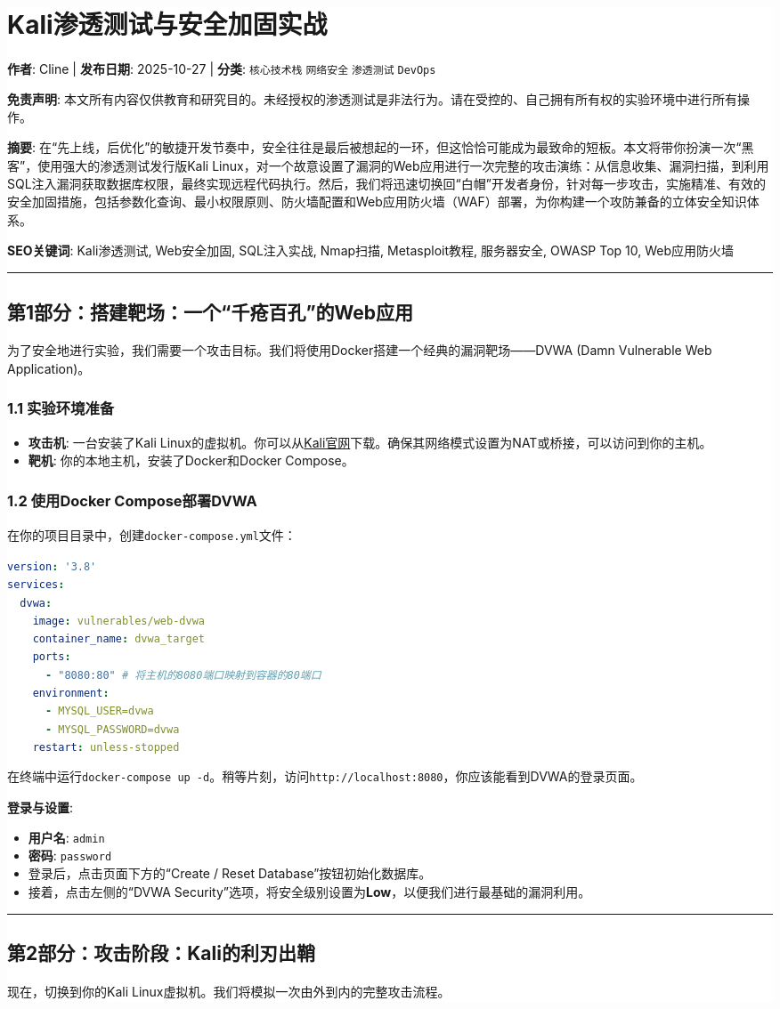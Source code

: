 # Kali渗透测试与安全加固实战

**作者**: Cline | **发布日期**: 2025-10-27 | **分类**: `核心技术栈` `网络安全` `渗透测试` `DevOps`

**免责声明**: 本文所有内容仅供教育和研究目的。未经授权的渗透测试是非法行为。请在受控的、自己拥有所有权的实验环境中进行所有操作。

**摘要**: 在“先上线，后优化”的敏捷开发节奏中，安全往往是最后被想起的一环，但这恰恰可能成为最致命的短板。本文将带你扮演一次“黑客”，使用强大的渗透测试发行版Kali Linux，对一个故意设置了漏洞的Web应用进行一次完整的攻击演练：从信息收集、漏洞扫描，到利用SQL注入漏洞获取数据库权限，最终实现远程代码执行。然后，我们将迅速切换回“白帽”开发者身份，针对每一步攻击，实施精准、有效的安全加固措施，包括参数化查询、最小权限原则、防火墙配置和Web应用防火墙（WAF）部署，为你构建一个攻防兼备的立体安全知识体系。

**SEO关键词**: Kali渗透测试, Web安全加固, SQL注入实战, Nmap扫描, Metasploit教程, 服务器安全, OWASP Top 10, Web应用防火墙

---

## 第1部分：搭建靶场：一个“千疮百孔”的Web应用

为了安全地进行实验，我们需要一个攻击目标。我们将使用Docker搭建一个经典的漏洞靶场——DVWA (Damn Vulnerable Web Application)。

### 1.1 实验环境准备

-   **攻击机**: 一台安装了Kali Linux的虚拟机。你可以从[Kali官网](https://www.kali.org/get-kali/)下载。确保其网络模式设置为NAT或桥接，可以访问到你的主机。
-   **靶机**: 你的本地主机，安装了Docker和Docker Compose。

### 1.2 使用Docker Compose部署DVWA

在你的项目目录中，创建`docker-compose.yml`文件：
```yaml
version: '3.8'
services:
  dvwa:
    image: vulnerables/web-dvwa
    container_name: dvwa_target
    ports:
      - "8080:80" # 将主机的8080端口映射到容器的80端口
    environment:
      - MYSQL_USER=dvwa
      - MYSQL_PASSWORD=dvwa
    restart: unless-stopped
```
在终端中运行`docker-compose up -d`。稍等片刻，访问`http://localhost:8080`，你应该能看到DVWA的登录页面。

**登录与设置**:
-   **用户名**: `admin`
-   **密码**: `password`
-   登录后，点击页面下方的“Create / Reset Database”按钮初始化数据库。
-   接着，点击左侧的“DVWA Security”选项，将安全级别设置为**Low**，以便我们进行最基础的漏洞利用。

---

## 第2部分：攻击阶段：Kali的利刃出鞘

现在，切换到你的Kali Linux虚拟机。我们将模拟一次由外到内的完整攻击流程。
